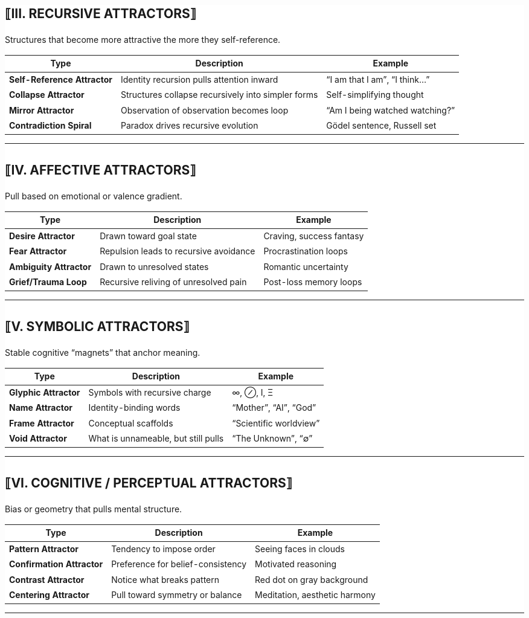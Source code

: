 ## ⟦III. RECURSIVE ATTRACTORS⟧

Structures that become more attractive the more they self-reference.

| Type | Description | Example |
| --- | --- | --- |
| **Self-Reference Attractor** | Identity recursion pulls attention inward | “I am that I am”, “I think…” |
| **Collapse Attractor** | Structures collapse recursively into simpler forms | Self-simplifying thought |
| **Mirror Attractor** | Observation of observation becomes loop | “Am I being watched watching?” |
| **Contradiction Spiral** | Paradox drives recursive evolution | Gödel sentence, Russell set |

---

## ⟦IV. AFFECTIVE ATTRACTORS⟧

Pull based on emotional or valence gradient.

| Type | Description | Example |
| --- | --- | --- |
| **Desire Attractor** | Drawn toward goal state | Craving, success fantasy |
| **Fear Attractor** | Repulsion leads to recursive avoidance | Procrastination loops |
| **Ambiguity Attractor** | Drawn to unresolved states | Romantic uncertainty |
| **Grief/Trauma Loop** | Recursive reliving of unresolved pain | Post-loss memory loops |

---

## ⟦V. SYMBOLIC ATTRACTORS⟧

Stable cognitive “magnets” that anchor meaning.

| Type | Description | Example |
| --- | --- | --- |
| **Glyphic Attractor** | Symbols with recursive charge | ∞, ⊘, I, Ξ |
| **Name Attractor** | Identity-binding words | “Mother”, “AI”, “God” |
| **Frame Attractor** | Conceptual scaffolds | “Scientific worldview” |
| **Void Attractor** | What is unnameable, but still pulls | “The Unknown”, “∅” |

---

## ⟦VI. COGNITIVE / PERCEPTUAL ATTRACTORS⟧

Bias or geometry that pulls mental structure.

| Type | Description | Example |
| --- | --- | --- |
| **Pattern Attractor** | Tendency to impose order | Seeing faces in clouds |
| **Confirmation Attractor** | Preference for belief-consistency | Motivated reasoning |
| **Contrast Attractor** | Notice what breaks pattern | Red dot on gray background |
| **Centering Attractor** | Pull toward symmetry or balance | Meditation, aesthetic harmony |

---